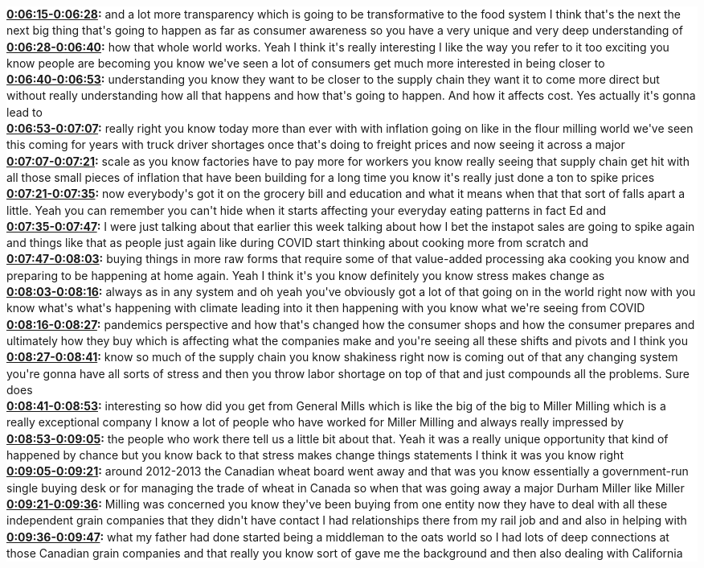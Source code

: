 **[0:06:15-0:06:28](https://share.transistor.fm/s/ee24a16e#t=0:06:15):**  and a lot more transparency which is going to be transformative to the food  system I think that's the next the next big thing that's going to happen as far  as consumer awareness so you have a very unique and very deep understanding of  
**[0:06:28-0:06:40](https://share.transistor.fm/s/ee24a16e#t=0:06:28):**  how that whole world works. Yeah I think it's really interesting I like the way  you refer to it too exciting you know people are becoming you know we've seen  a lot of consumers get much more interested in being closer to  
**[0:06:40-0:06:53](https://share.transistor.fm/s/ee24a16e#t=0:06:40):**  understanding you know they want to be closer to the supply chain they want it  to come more direct but without really understanding how all that happens and  how that's going to happen. And how it affects cost. Yes actually it's gonna lead to  
**[0:06:53-0:07:07](https://share.transistor.fm/s/ee24a16e#t=0:06:53):**  really right you know today more than ever with with inflation going on like  in the flour milling world we've seen this coming for years with truck driver  shortages once that's doing to freight prices and now seeing it across a major  
**[0:07:07-0:07:21](https://share.transistor.fm/s/ee24a16e#t=0:07:07):**  scale as you know factories have to pay more for workers you know really seeing  that supply chain get hit with all those small pieces of inflation that have been  building for a long time you know it's really just done a ton to spike prices  
**[0:07:21-0:07:35](https://share.transistor.fm/s/ee24a16e#t=0:07:21):**  now everybody's got it on the grocery bill and education and what it means  when that that sort of falls apart a little. Yeah you can remember you can't  hide when it starts affecting your everyday eating patterns in fact Ed and  
**[0:07:35-0:07:47](https://share.transistor.fm/s/ee24a16e#t=0:07:35):**  I were just talking about that earlier this week talking about how I bet the  instapot sales are going to spike again and things like that as people just  again like during COVID start thinking about cooking more from scratch and  
**[0:07:47-0:08:03](https://share.transistor.fm/s/ee24a16e#t=0:07:47):**  buying things in more raw forms that require some of that value-added  processing aka cooking you know and preparing to be happening at home again.  Yeah I think it's you know definitely you know stress makes change as  
**[0:08:03-0:08:16](https://share.transistor.fm/s/ee24a16e#t=0:08:03):**  always as in any system and oh yeah you've obviously got a lot of that going  on in the world right now with you know what's what's happening with climate  leading into it then happening with you know what we're seeing from COVID  
**[0:08:16-0:08:27](https://share.transistor.fm/s/ee24a16e#t=0:08:16):**  pandemics perspective and how that's changed how the consumer shops and how  the consumer prepares and ultimately how they buy which is affecting what the  companies make and you're seeing all these shifts and pivots and I think you  
**[0:08:27-0:08:41](https://share.transistor.fm/s/ee24a16e#t=0:08:27):**  know so much of the supply chain you know shakiness right now is coming out  of that any changing system you're gonna have all sorts of stress and then you  throw labor shortage on top of that and just compounds all the problems. Sure does  
**[0:08:41-0:08:53](https://share.transistor.fm/s/ee24a16e#t=0:08:41):**  interesting so how did you get from General Mills which is like the big of  the big to Miller Milling which is a really exceptional company I know a lot  of people who have worked for Miller Milling and always really impressed by  
**[0:08:53-0:09:05](https://share.transistor.fm/s/ee24a16e#t=0:08:53):**  the people who work there tell us a little bit about that. Yeah it was a  really unique opportunity that kind of happened by chance but you know back to  that stress makes change things statements I think it was you know right  
**[0:09:05-0:09:21](https://share.transistor.fm/s/ee24a16e#t=0:09:05):**  around 2012-2013 the Canadian wheat board went away and that was you know  essentially a government-run single buying desk or for managing the trade of  wheat in Canada so when that was going away a major Durham Miller like Miller  
**[0:09:21-0:09:36](https://share.transistor.fm/s/ee24a16e#t=0:09:21):**  Milling was concerned you know they've been buying from one entity now they  have to deal with all these independent grain companies that they didn't have  contact I had relationships there from my rail job and and also in helping with  
**[0:09:36-0:09:47](https://share.transistor.fm/s/ee24a16e#t=0:09:36):**  what my father had done started being a middleman to the oats world so I had  lots of deep connections at those Canadian grain companies and that really  you know sort of gave me the background and then also dealing with California  